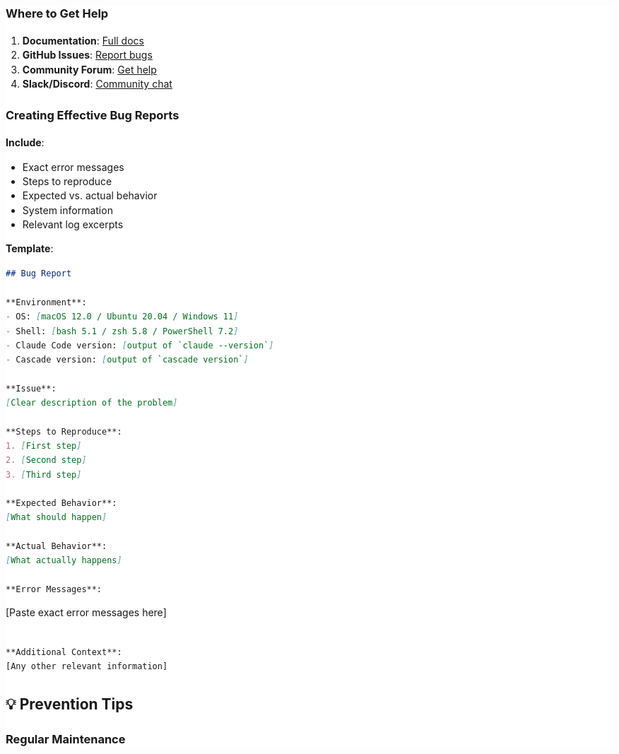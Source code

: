 ### Where to Get Help

1. **Documentation**: [Full docs](https://docs.claudecascade.dev)
2. **GitHub Issues**: [Report bugs](https://github.com/claudecascade/claude-cascade/issues)
3. **Community Forum**: [Get help](https://github.com/claudecascade/claude-cascade/discussions)
4. **Slack/Discord**: [Community chat](https://discord.gg/claudecascade)

### Creating Effective Bug Reports

**Include**:
- Exact error messages
- Steps to reproduce
- Expected vs. actual behavior
- System information
- Relevant log excerpts

**Template**:
```markdown
## Bug Report

**Environment**:
- OS: [macOS 12.0 / Ubuntu 20.04 / Windows 11]
- Shell: [bash 5.1 / zsh 5.8 / PowerShell 7.2]
- Claude Code version: [output of `claude --version`]
- Cascade version: [output of `cascade version`]

**Issue**:
[Clear description of the problem]

**Steps to Reproduce**:
1. [First step]
2. [Second step]
3. [Third step]

**Expected Behavior**:
[What should happen]

**Actual Behavior**:
[What actually happens]

**Error Messages**:
```
[Paste exact error messages here]
```

**Additional Context**:
[Any other relevant information]
```

## 💡 Prevention Tips

### Regular Maintenance
